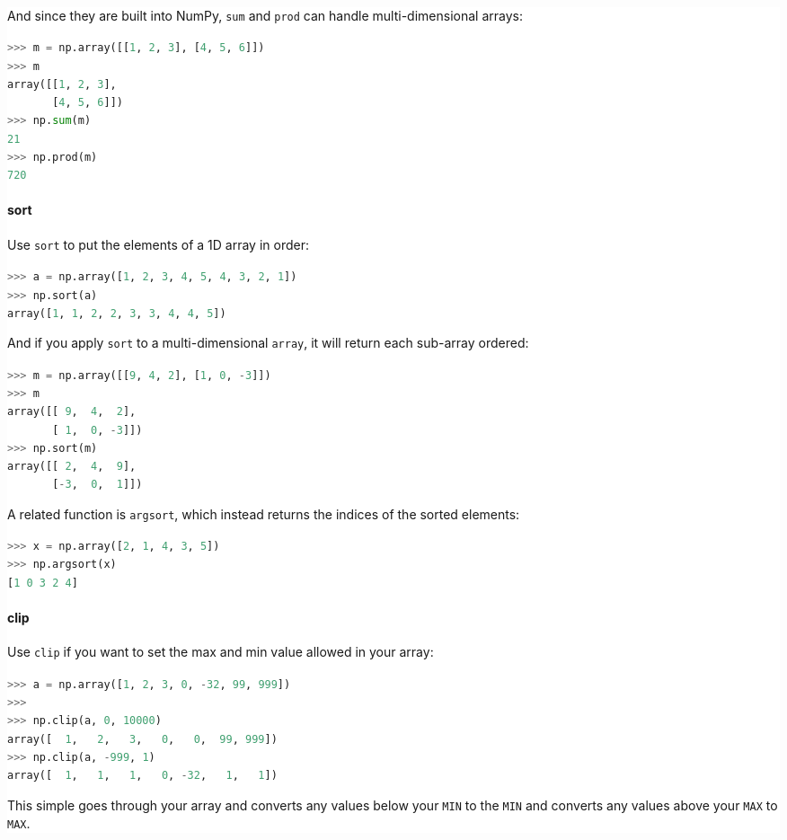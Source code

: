 And since they are built into NumPy, `sum` and `prod` can handle multi-dimensional arrays:

```python
>>> m = np.array([[1, 2, 3], [4, 5, 6]])
>>> m
array([[1, 2, 3],
       [4, 5, 6]])
>>> np.sum(m)
21
>>> np.prod(m)
720
```

#### sort

Use `sort` to put the elements of a 1D array in order:

```python
>>> a = np.array([1, 2, 3, 4, 5, 4, 3, 2, 1])
>>> np.sort(a)
array([1, 1, 2, 2, 3, 3, 4, 4, 5])
```

And if you apply `sort` to a multi-dimensional `array`, it will return each sub-array ordered:

```python
>>> m = np.array([[9, 4, 2], [1, 0, -3]])
>>> m
array([[ 9,  4,  2],
       [ 1,  0, -3]])
>>> np.sort(m)
array([[ 2,  4,  9],
       [-3,  0,  1]])
```

A related function is `argsort`, which instead returns the indices of the sorted elements:

```python
>>> x = np.array([2, 1, 4, 3, 5])
>>> np.argsort(x)
[1 0 3 2 4]
```

#### clip

Use `clip` if you want to set the max and min value allowed in your array:

```python
>>> a = np.array([1, 2, 3, 0, -32, 99, 999])
>>> 
>>> np.clip(a, 0, 10000)
array([  1,   2,   3,   0,   0,  99, 999])
>>> np.clip(a, -999, 1)
array([  1,   1,   1,   0, -32,   1,   1])
```

This simple goes through your array and converts any values below your `MIN` to the `MIN` and converts any values above your `MAX` to `MAX`.
